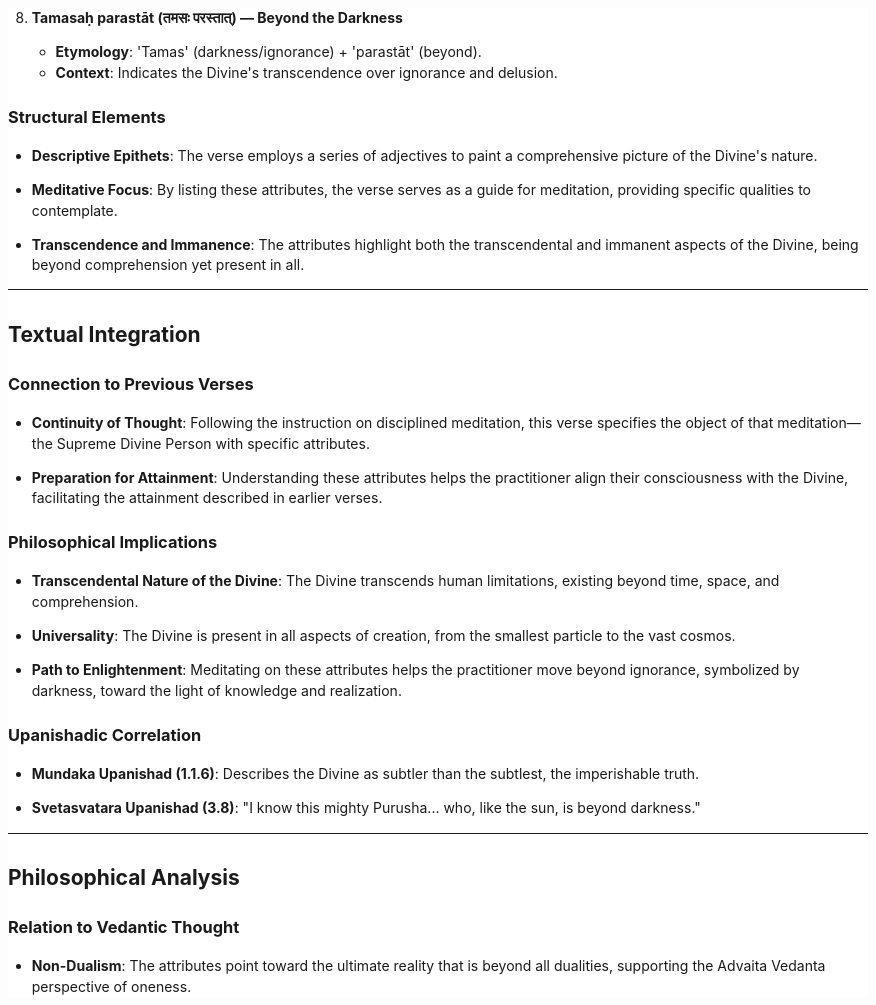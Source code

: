8. **Tamasaḥ parastāt (तमसः परस्तात्) — Beyond the Darkness**

   - **Etymology**: 'Tamas' (darkness/ignorance) + 'parastāt' (beyond).
   - **Context**: Indicates the Divine's transcendence over ignorance and delusion.

### Structural Elements

- **Descriptive Epithets**: The verse employs a series of adjectives to paint a comprehensive picture of the Divine's nature.

- **Meditative Focus**: By listing these attributes, the verse serves as a guide for meditation, providing specific qualities to contemplate.

- **Transcendence and Immanence**: The attributes highlight both the transcendental and immanent aspects of the Divine, being beyond comprehension yet present in all.

---

## Textual Integration

### Connection to Previous Verses

- **Continuity of Thought**: Following the instruction on disciplined meditation, this verse specifies the object of that meditation—the Supreme Divine Person with specific attributes.

- **Preparation for Attainment**: Understanding these attributes helps the practitioner align their consciousness with the Divine, facilitating the attainment described in earlier verses.

### Philosophical Implications

- **Transcendental Nature of the Divine**: The Divine transcends human limitations, existing beyond time, space, and comprehension.

- **Universality**: The Divine is present in all aspects of creation, from the smallest particle to the vast cosmos.

- **Path to Enlightenment**: Meditating on these attributes helps the practitioner move beyond ignorance, symbolized by darkness, toward the light of knowledge and realization.

### Upanishadic Correlation

- **Mundaka Upanishad (1.1.6)**: Describes the Divine as subtler than the subtlest, the imperishable truth.

- **Svetasvatara Upanishad (3.8)**: "I know this mighty Purusha... who, like the sun, is beyond darkness."

---

## Philosophical Analysis

### Relation to Vedantic Thought

- **Non-Dualism**: The attributes point toward the ultimate reality that is beyond all dualities, supporting the Advaita Vedanta perspective of oneness.
